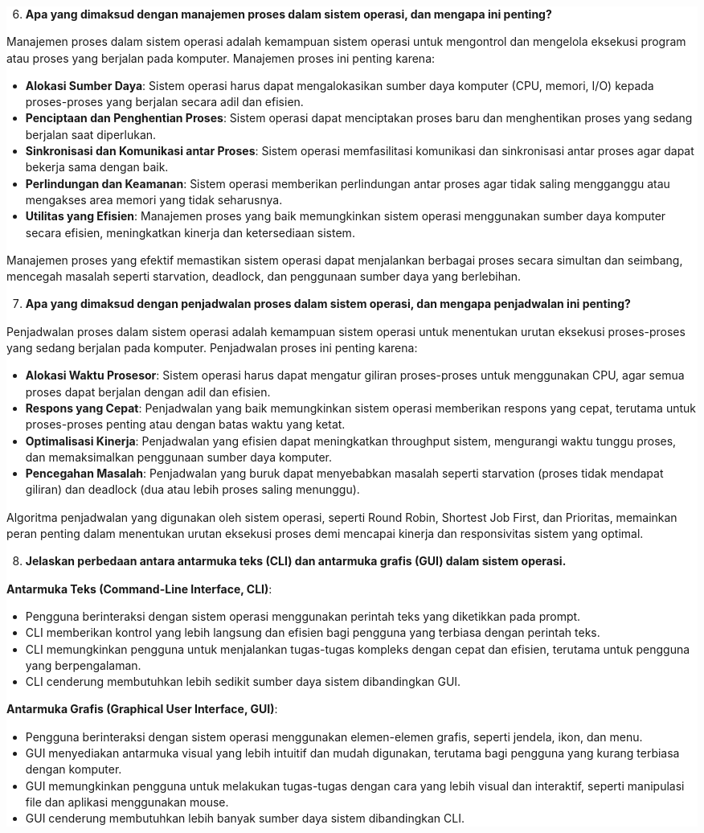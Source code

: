 6. **Apa yang dimaksud dengan manajemen proses dalam sistem operasi, dan mengapa ini penting?**

Manajemen proses dalam sistem operasi adalah kemampuan sistem operasi untuk mengontrol dan mengelola eksekusi program atau proses yang berjalan pada komputer. Manajemen proses ini penting karena:

- **Alokasi Sumber Daya**: Sistem operasi harus dapat mengalokasikan sumber daya komputer (CPU, memori, I/O) kepada proses-proses yang berjalan secara adil dan efisien.
- **Penciptaan dan Penghentian Proses**: Sistem operasi dapat menciptakan proses baru dan menghentikan proses yang sedang berjalan saat diperlukan.
- **Sinkronisasi dan Komunikasi antar Proses**: Sistem operasi memfasilitasi komunikasi dan sinkronisasi antar proses agar dapat bekerja sama dengan baik.
- **Perlindungan dan Keamanan**: Sistem operasi memberikan perlindungan antar proses agar tidak saling mengganggu atau mengakses area memori yang tidak seharusnya.
- **Utilitas yang Efisien**: Manajemen proses yang baik memungkinkan sistem operasi menggunakan sumber daya komputer secara efisien, meningkatkan kinerja dan ketersediaan sistem.

Manajemen proses yang efektif memastikan sistem operasi dapat menjalankan berbagai proses secara simultan dan seimbang, mencegah masalah seperti starvation, deadlock, dan penggunaan sumber daya yang berlebihan.

7. **Apa yang dimaksud dengan penjadwalan proses dalam sistem operasi, dan mengapa penjadwalan ini penting?**

Penjadwalan proses dalam sistem operasi adalah kemampuan sistem operasi untuk menentukan urutan eksekusi proses-proses yang sedang berjalan pada komputer. Penjadwalan proses ini penting karena:

- **Alokasi Waktu Prosesor**: Sistem operasi harus dapat mengatur giliran proses-proses untuk menggunakan CPU, agar semua proses dapat berjalan dengan adil dan efisien.
- **Respons yang Cepat**: Penjadwalan yang baik memungkinkan sistem operasi memberikan respons yang cepat, terutama untuk proses-proses penting atau dengan batas waktu yang ketat.
- **Optimalisasi Kinerja**: Penjadwalan yang efisien dapat meningkatkan throughput sistem, mengurangi waktu tunggu proses, dan memaksimalkan penggunaan sumber daya komputer.
- **Pencegahan Masalah**: Penjadwalan yang buruk dapat menyebabkan masalah seperti starvation (proses tidak mendapat giliran) dan deadlock (dua atau lebih proses saling menunggu).

Algoritma penjadwalan yang digunakan oleh sistem operasi, seperti Round Robin, Shortest Job First, dan Prioritas, memainkan peran penting dalam menentukan urutan eksekusi proses demi mencapai kinerja dan responsivitas sistem yang optimal.

8. **Jelaskan perbedaan antara antarmuka teks (CLI) dan antarmuka grafis (GUI) dalam sistem operasi.**

**Antarmuka Teks (Command-Line Interface, CLI)**:
- Pengguna berinteraksi dengan sistem operasi menggunakan perintah teks yang diketikkan pada prompt.
- CLI memberikan kontrol yang lebih langsung dan efisien bagi pengguna yang terbiasa dengan perintah teks.
- CLI memungkinkan pengguna untuk menjalankan tugas-tugas kompleks dengan cepat dan efisien, terutama untuk pengguna yang berpengalaman.
- CLI cenderung membutuhkan lebih sedikit sumber daya sistem dibandingkan GUI.

**Antarmuka Grafis (Graphical User Interface, GUI)**:
- Pengguna berinteraksi dengan sistem operasi menggunakan elemen-elemen grafis, seperti jendela, ikon, dan menu.
- GUI menyediakan antarmuka visual yang lebih intuitif dan mudah digunakan, terutama bagi pengguna yang kurang terbiasa dengan komputer.
- GUI memungkinkan pengguna untuk melakukan tugas-tugas dengan cara yang lebih visual dan interaktif, seperti manipulasi file dan aplikasi menggunakan mouse.
- GUI cenderung membutuhkan lebih banyak sumber daya sistem dibandingkan CLI.
